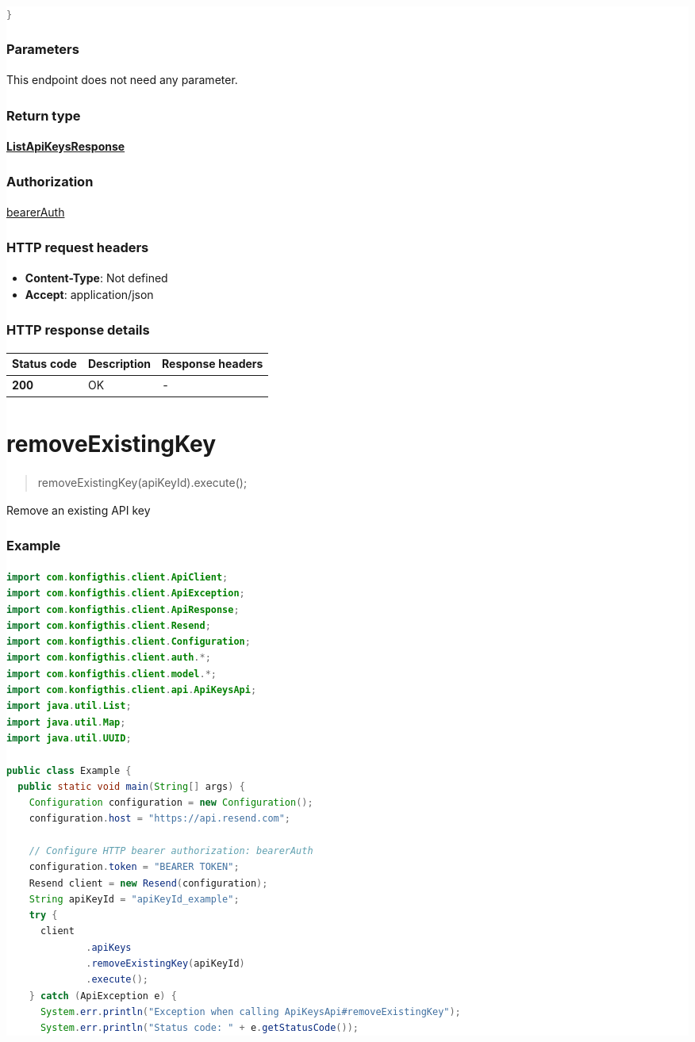 ```java
}

```

### Parameters
This endpoint does not need any parameter.

### Return type

[**ListApiKeysResponse**](ListApiKeysResponse.md)

### Authorization

[bearerAuth](../README.md#bearerAuth)

### HTTP request headers

 - **Content-Type**: Not defined
 - **Accept**: application/json

### HTTP response details
| Status code | Description | Response headers |
|-------------|-------------|------------------|
| **200** | OK |  -  |

<a name="removeExistingKey"></a>
# **removeExistingKey**
> removeExistingKey(apiKeyId).execute();

Remove an existing API key

### Example
```java
import com.konfigthis.client.ApiClient;
import com.konfigthis.client.ApiException;
import com.konfigthis.client.ApiResponse;
import com.konfigthis.client.Resend;
import com.konfigthis.client.Configuration;
import com.konfigthis.client.auth.*;
import com.konfigthis.client.model.*;
import com.konfigthis.client.api.ApiKeysApi;
import java.util.List;
import java.util.Map;
import java.util.UUID;

public class Example {
  public static void main(String[] args) {
    Configuration configuration = new Configuration();
    configuration.host = "https://api.resend.com";
    
    // Configure HTTP bearer authorization: bearerAuth
    configuration.token = "BEARER TOKEN";
    Resend client = new Resend(configuration);
    String apiKeyId = "apiKeyId_example";
    try {
      client
              .apiKeys
              .removeExistingKey(apiKeyId)
              .execute();
    } catch (ApiException e) {
      System.err.println("Exception when calling ApiKeysApi#removeExistingKey");
      System.err.println("Status code: " + e.getStatusCode());
```